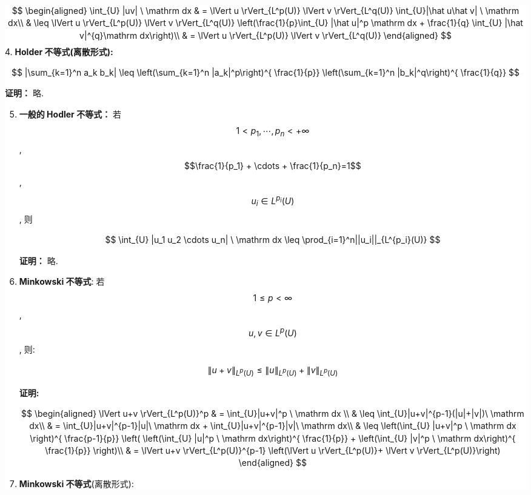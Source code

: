    $$
   \begin{aligned}
   \int_{U} |uv| \ \mathrm dx 
   & = \lVert u \rVert_{L^p(U)} \lVert v \rVert_{L^q(U)}
     \int_{U}|\hat u\hat v| \ \mathrm dx\\ 
   & \leq \lVert u \rVert_{L^p(U)} \lVert v \rVert_{L^q(U)}
     \left(\frac{1}{p}\int_{U} |\hat u|^p \mathrm dx +
     \frac{1}{q} \int_{U} |\hat v|^{q}\mathrm dx\right)\\
   & = \lVert u \rVert_{L^p(U)} \lVert v \rVert_{L^q(U)}
   \end{aligned}
   $$
4. **Holder 不等式(离散形式):** 

   $$
   |\sum_{k=1}^n a_k b_k| \leq \left(\sum_{k=1}^n |a_k|^p\right)^{ \frac{1}{p}}
    \left(\sum_{k=1}^n |b_k|^q\right)^{ \frac{1}{q}}
   $$

   **证明：** 略.

5. **一般的 Hodler 不等式：** 若 $$1 < p_1, \cdots, p_n < +\infty$$, 
   $$\frac{1}{p_1} + \cdots + \frac{1}{p_n}=1$$, $$u_i \in L^{p_i}(U)$$, 则

   $$
   \int_{U} |u_1 u_2 \cdots u_n| \ \mathrm dx \leq \prod_{i=1}^n||u_i||_{L^{p_i}(U)}
   $$

   **证明：** 略.
6. **Minkowski 不等式**: 若 $$1 \leq p < \infty$$, $$u, v \in L^p(U)$$, 则:

   $$
   \lVert u+v \rVert_{L^p(U)} \leq \lVert u \rVert_{L^p(U)} + \lVert v
   \rVert_{L^p(U)}
   $$

   **证明:** 

   $$
   \begin{aligned}
       \lVert u+v \rVert_{L^p(U)}^p 
       & = \int_{U}|u+v|^p \ \mathrm dx \\
       & \leq \int_{U}|u+v|^{p-1}(|u|+|v|)\ \mathrm dx\\
       & = \int_{U}|u+v|^{p-1}|u|\ \mathrm dx + \int_{U}|u+v|^{p-1}|v|\ \mathrm dx\\
       & \leq \left(\int_{U} |u+v|^p \ \mathrm dx \right)^{ \frac{p-1}{p}}
       \left(
       \left(\int_{U} |u|^p \ \mathrm dx\right)^{ \frac{1}{p}} + 
       \left(\int_{U} |v|^p \ \mathrm dx\right)^{ \frac{1}{p}}
       \right)\\
       & = \lVert u+v \rVert_{L^p(U)}^{p-1} 
           \left(\lVert u \rVert_{L^p(U)}+ \lVert v \rVert_{L^p(U)}\right)
   \end{aligned}
   $$
7. **Minkowski 不等式**(离散形式):
